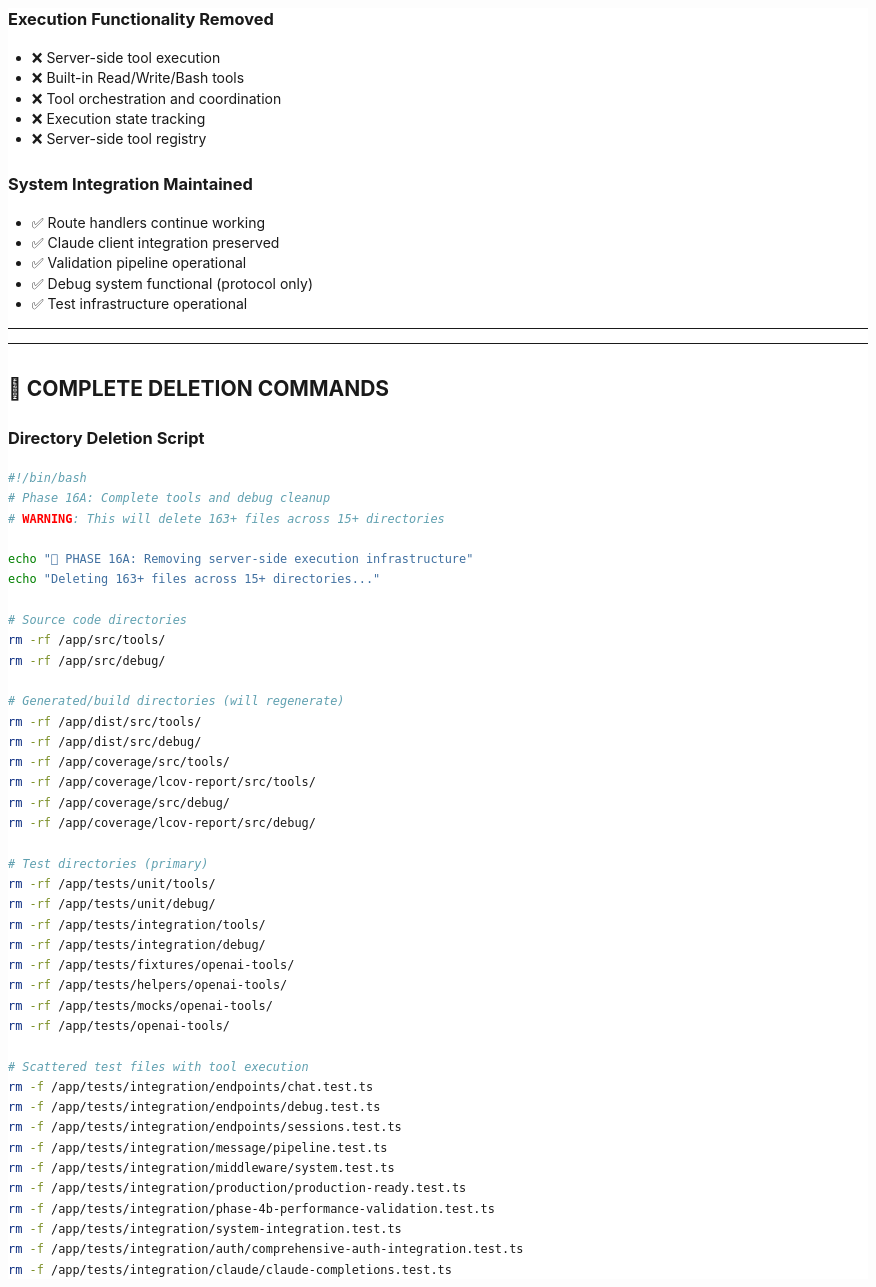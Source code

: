 ### **Execution Functionality Removed**
- ❌ Server-side tool execution
- ❌ Built-in Read/Write/Bash tools
- ❌ Tool orchestration and coordination
- ❌ Execution state tracking
- ❌ Server-side tool registry

### **System Integration Maintained**
- ✅ Route handlers continue working
- ✅ Claude client integration preserved
- ✅ Validation pipeline operational
- ✅ Debug system functional (protocol only)
- ✅ Test infrastructure operational

---

---

## 🚨 **COMPLETE DELETION COMMANDS**

### **Directory Deletion Script**
```bash
#!/bin/bash
# Phase 16A: Complete tools and debug cleanup
# WARNING: This will delete 163+ files across 15+ directories

echo "🚨 PHASE 16A: Removing server-side execution infrastructure"
echo "Deleting 163+ files across 15+ directories..."

# Source code directories
rm -rf /app/src/tools/
rm -rf /app/src/debug/

# Generated/build directories (will regenerate)
rm -rf /app/dist/src/tools/
rm -rf /app/dist/src/debug/
rm -rf /app/coverage/src/tools/
rm -rf /app/coverage/lcov-report/src/tools/
rm -rf /app/coverage/src/debug/
rm -rf /app/coverage/lcov-report/src/debug/

# Test directories (primary)
rm -rf /app/tests/unit/tools/
rm -rf /app/tests/unit/debug/
rm -rf /app/tests/integration/tools/
rm -rf /app/tests/integration/debug/
rm -rf /app/tests/fixtures/openai-tools/
rm -rf /app/tests/helpers/openai-tools/
rm -rf /app/tests/mocks/openai-tools/
rm -rf /app/tests/openai-tools/

# Scattered test files with tool execution
rm -f /app/tests/integration/endpoints/chat.test.ts
rm -f /app/tests/integration/endpoints/debug.test.ts  
rm -f /app/tests/integration/endpoints/sessions.test.ts
rm -f /app/tests/integration/message/pipeline.test.ts
rm -f /app/tests/integration/middleware/system.test.ts
rm -f /app/tests/integration/production/production-ready.test.ts
rm -f /app/tests/integration/phase-4b-performance-validation.test.ts
rm -f /app/tests/integration/system-integration.test.ts
rm -f /app/tests/integration/auth/comprehensive-auth-integration.test.ts
rm -f /app/tests/integration/claude/claude-completions.test.ts
```